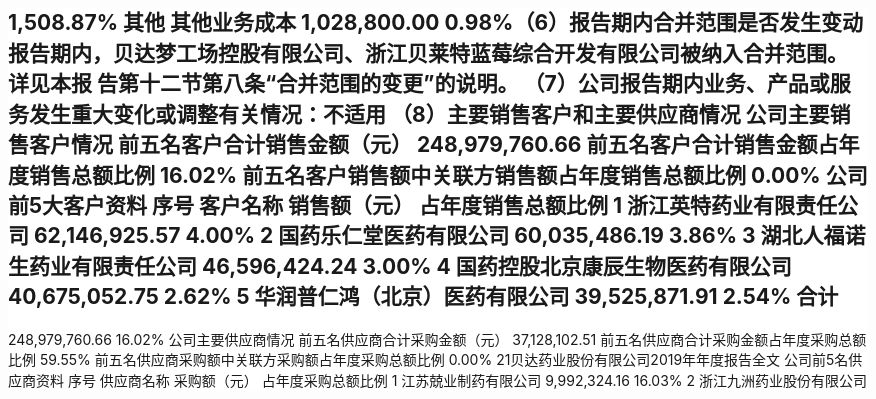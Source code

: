 1,508.87%
其他
其他业务成本
1,028,800.00
0.98%（6）报告期内合并范围是否发生变动
报告期内，贝达梦工场控股有限公司、浙江贝莱特蓝莓综合开发有限公司被纳入合并范围。详见本报
告第十二节第八条“合并范围的变更”的说明。
（7）公司报告期内业务、产品或服务发生重大变化或调整有关情况：不适用
（8）主要销售客户和主要供应商情况
公司主要销售客户情况
前五名客户合计销售金额（元）
248,979,760.66
前五名客户合计销售金额占年度销售总额比例
16.02%
前五名客户销售额中关联方销售额占年度销售总额比例
0.00%
公司前5大客户资料
序号
客户名称
销售额（元）
占年度销售总额比例
1
浙江英特药业有限责任公司
62,146,925.57
4.00%
2
国药乐仁堂医药有限公司
60,035,486.19
3.86%
3
湖北人福诺生药业有限责任公司
46,596,424.24
3.00%
4
国药控股北京康辰生物医药有限公司
40,675,052.75
2.62%
5
华润普仁鸿（北京）医药有限公司
39,525,871.91
2.54%
合计
--
248,979,760.66
16.02%
公司主要供应商情况
前五名供应商合计采购金额（元）
37,128,102.51
前五名供应商合计采购金额占年度采购总额比例
59.55%
前五名供应商采购额中关联方采购额占年度采购总额比例
0.00%
21贝达药业股份有限公司2019年年度报告全文
公司前5名供应商资料
序号
供应商名称
采购额（元）
占年度采购总额比例
1
江苏兢业制药有限公司
9,992,324.16
16.03%
2
浙江九洲药业股份有限公司